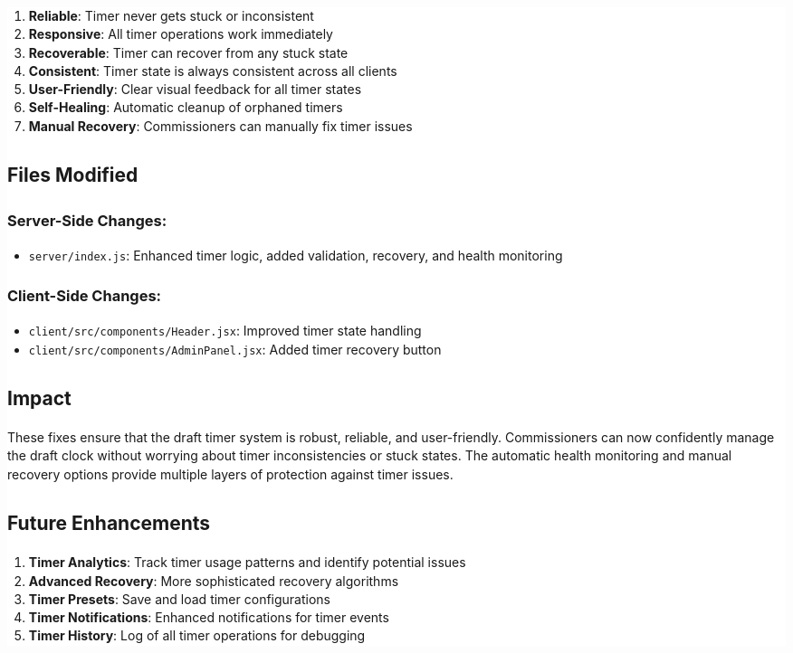 1. **Reliable**: Timer never gets stuck or inconsistent
2. **Responsive**: All timer operations work immediately
3. **Recoverable**: Timer can recover from any stuck state
4. **Consistent**: Timer state is always consistent across all clients
5. **User-Friendly**: Clear visual feedback for all timer states
6. **Self-Healing**: Automatic cleanup of orphaned timers
7. **Manual Recovery**: Commissioners can manually fix timer issues

## **Files Modified**

### **Server-Side Changes**:
- `server/index.js`: Enhanced timer logic, added validation, recovery, and health monitoring

### **Client-Side Changes**:
- `client/src/components/Header.jsx`: Improved timer state handling
- `client/src/components/AdminPanel.jsx`: Added timer recovery button

## **Impact**

These fixes ensure that the draft timer system is robust, reliable, and user-friendly. Commissioners can now confidently manage the draft clock without worrying about timer inconsistencies or stuck states. The automatic health monitoring and manual recovery options provide multiple layers of protection against timer issues.

## **Future Enhancements**

1. **Timer Analytics**: Track timer usage patterns and identify potential issues
2. **Advanced Recovery**: More sophisticated recovery algorithms
3. **Timer Presets**: Save and load timer configurations
4. **Timer Notifications**: Enhanced notifications for timer events
5. **Timer History**: Log of all timer operations for debugging
